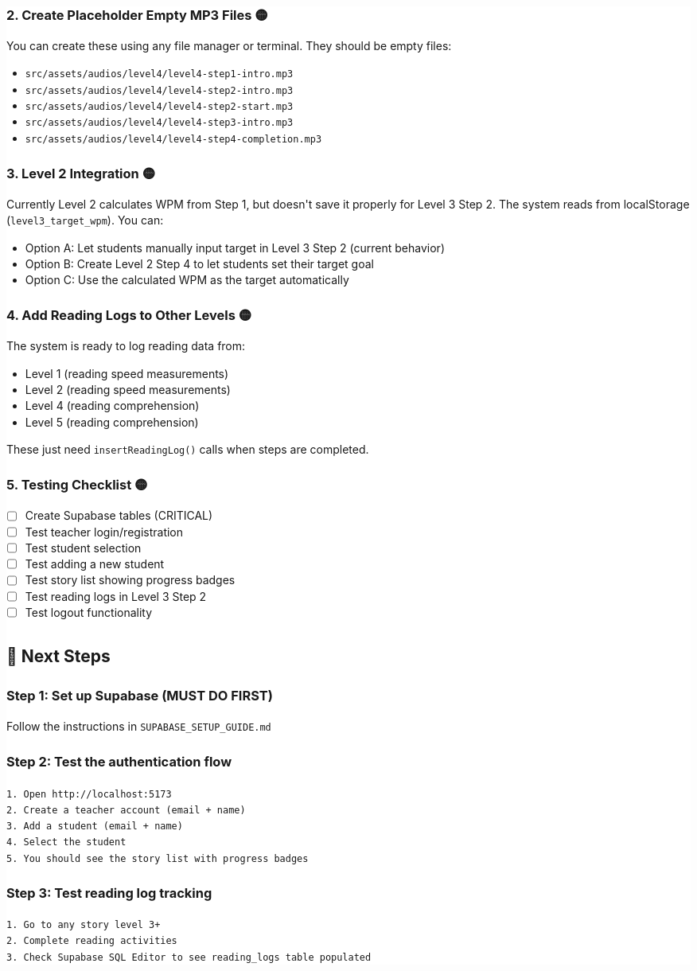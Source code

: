 ### 2. **Create Placeholder Empty MP3 Files** 🟡
You can create these using any file manager or terminal. They should be empty files:
- `src/assets/audios/level4/level4-step1-intro.mp3`
- `src/assets/audios/level4/level4-step2-intro.mp3`
- `src/assets/audios/level4/level4-step2-start.mp3`
- `src/assets/audios/level4/level4-step3-intro.mp3`
- `src/assets/audios/level4/level4-step4-completion.mp3`

### 3. **Level 2 Integration** 🟡
Currently Level 2 calculates WPM from Step 1, but doesn't save it properly for Level 3 Step 2. 
The system reads from localStorage (`level3_target_wpm`). You can:
- Option A: Let students manually input target in Level 3 Step 2 (current behavior)
- Option B: Create Level 2 Step 4 to let students set their target goal
- Option C: Use the calculated WPM as the target automatically

### 4. **Add Reading Logs to Other Levels** 🟡
The system is ready to log reading data from:
- Level 1 (reading speed measurements)
- Level 2 (reading speed measurements)
- Level 4 (reading comprehension)
- Level 5 (reading comprehension)

These just need `insertReadingLog()` calls when steps are completed.

### 5. **Testing Checklist** 🟡
- [ ] Create Supabase tables (CRITICAL)
- [ ] Test teacher login/registration
- [ ] Test student selection
- [ ] Test adding a new student
- [ ] Test story list showing progress badges
- [ ] Test reading logs in Level 3 Step 2
- [ ] Test logout functionality

## 🚀 Next Steps

### Step 1: Set up Supabase (MUST DO FIRST)
Follow the instructions in `SUPABASE_SETUP_GUIDE.md`

### Step 2: Test the authentication flow
```
1. Open http://localhost:5173
2. Create a teacher account (email + name)
3. Add a student (email + name)
4. Select the student
5. You should see the story list with progress badges
```

### Step 3: Test reading log tracking
```
1. Go to any story level 3+
2. Complete reading activities
3. Check Supabase SQL Editor to see reading_logs table populated
```
